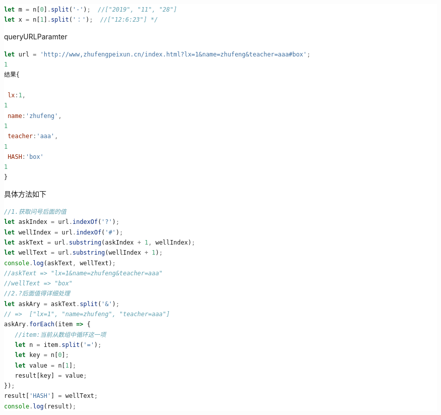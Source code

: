 ```javascript
let m = n[0].split('-');  //["2019", "11", "28"]
let x = n[1].split('：');  //["12:6:23"] */
```
queryURLParamter
```javascript
let url = 'http://www,zhufengpeixun.cn/index.html?lx=1&name=zhufeng&teacher=aaa#box';
1
结果{

 lx:1,
1
 name:'zhufeng',
1
 teacher:'aaa',
1
 HASH:'box'
1
}
```
具体方法如下
```javascript
//1.获取问号后面的值
let askIndex = url.indexOf('?');
let wellIndex = url.indexOf('#');
let askText = url.substring(askIndex + 1, wellIndex);
let wellText = url.substring(wellIndex + 1);
console.log(askText, wellText);
//askText => "lx=1&name=zhufeng&teacher=aaa"
//wellText => "box"
//2.?后面值得详细处理
let askAry = askText.split('&');
// =>  ["lx=1", "name=zhufeng", "teacher=aaa"]
askAry.forEach(item => {
   //item:当前从数组中循环这一项
   let n = item.split('=');
   let key = n[0];
   let value = n[1];
   result[key] = value;
});
result['HASH'] = wellText;
console.log(result); 
```